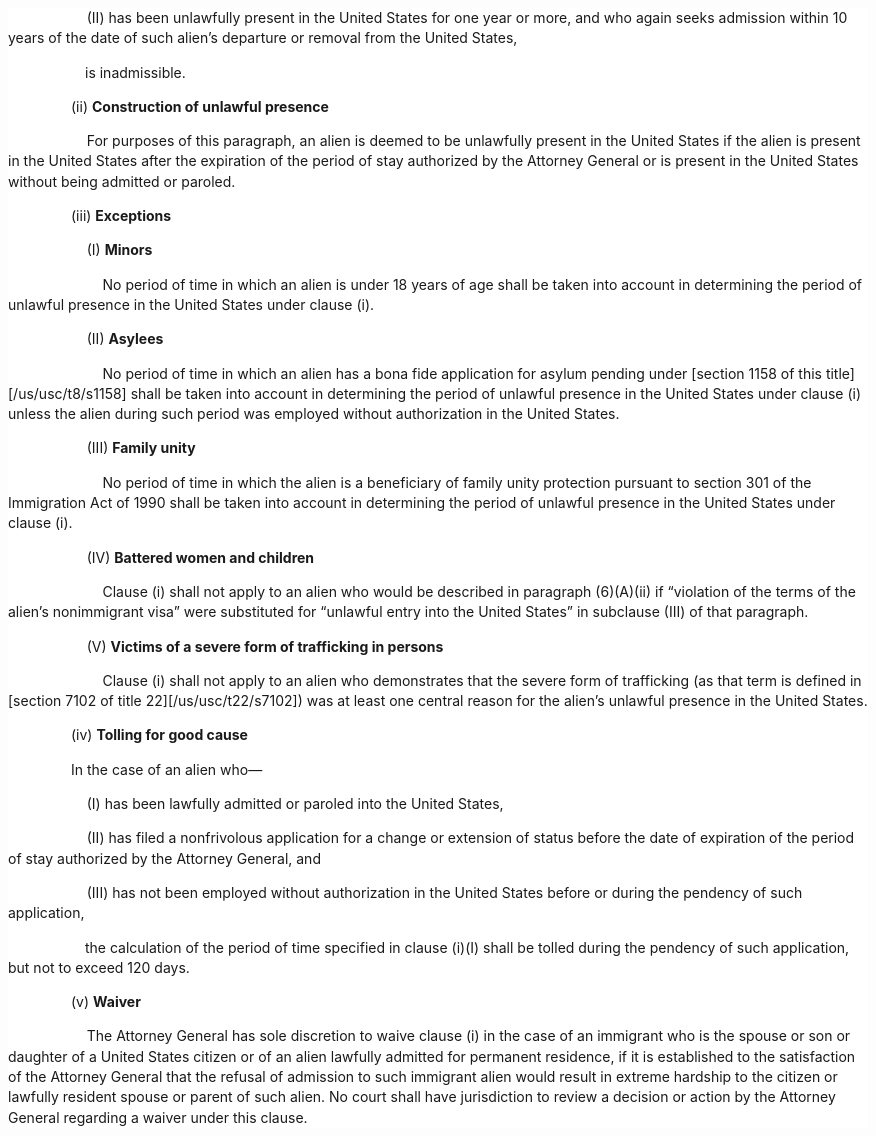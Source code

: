                     (II) has been unlawfully present in the United States for one year or more, and who again seeks admission within 10 years of the date of such alien’s departure or removal from the United States,

                 is inadmissible.

                (ii) __Construction of unlawful presence__ 

                    For purposes of this paragraph, an alien is deemed to be unlawfully present in the United States if the alien is present in the United States after the expiration of the period of stay authorized by the Attorney General or is present in the United States without being admitted or paroled.

                (iii) __Exceptions__ 

                    (I) __Minors__ 

                        No period of time in which an alien is under 18 years of age shall be taken into account in determining the period of unlawful presence in the United States under clause (i).

                    (II) __Asylees__ 

                        No period of time in which an alien has a bona fide application for asylum pending under [section 1158 of this title][/us/usc/t8/s1158] shall be taken into account in determining the period of unlawful presence in the United States under clause (i) unless the alien during such period was employed without authorization in the United States.

                    (III) __Family unity__ 

                        No period of time in which the alien is a beneficiary of family unity protection pursuant to section 301 of the Immigration Act of 1990 shall be taken into account in determining the period of unlawful presence in the United States under clause (i).

                    (IV) __Battered women and children__ 

                        Clause (i) shall not apply to an alien who would be described in paragraph (6)(A)(ii) if “violation of the terms of the alien’s nonimmigrant visa” were substituted for “unlawful entry into the United States” in subclause (III) of that paragraph.

                    (V) __Victims of a severe form of trafficking in persons__ 

                        Clause (i) shall not apply to an alien who demonstrates that the severe form of trafficking (as that term is defined in [section 7102 of title 22][/us/usc/t22/s7102]) was at least one central reason for the alien’s unlawful presence in the United States.

                (iv) __Tolling for good cause__ 

                In the case of an alien who—

                    (I) has been lawfully admitted or paroled into the United States,

                    (II) has filed a nonfrivolous application for a change or extension of status before the date of expiration of the period of stay authorized by the Attorney General, and

                    (III) has not been employed without authorization in the United States before or during the pendency of such application,

                 the calculation of the period of time specified in clause (i)(I) shall be tolled during the pendency of such application, but not to exceed 120 days.

                (v) __Waiver__ 

                    The Attorney General has sole discretion to waive clause (i) in the case of an immigrant who is the spouse or son or daughter of a United States citizen or of an alien lawfully admitted for permanent residence, if it is established to the satisfaction of the Attorney General that the refusal of admission to such immigrant alien would result in extreme hardship to the citizen or lawfully resident spouse or parent of such alien. No court shall have jurisdiction to review a decision or action by the Attorney General regarding a waiver under this clause.
